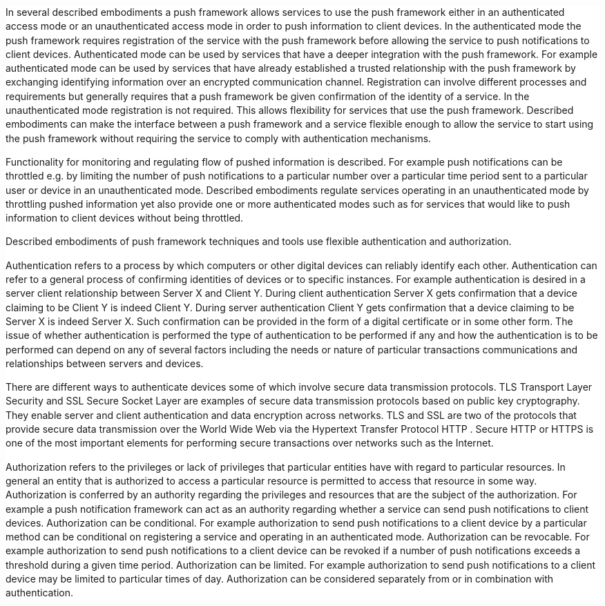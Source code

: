 In several described embodiments a push framework allows services to use the push framework either in an authenticated access mode or an unauthenticated access mode in order to push information to client devices. In the authenticated mode the push framework requires registration of the service with the push framework before allowing the service to push notifications to client devices. Authenticated mode can be used by services that have a deeper integration with the push framework. For example authenticated mode can be used by services that have already established a trusted relationship with the push framework by exchanging identifying information over an encrypted communication channel. Registration can involve different processes and requirements but generally requires that a push framework be given confirmation of the identity of a service. In the unauthenticated mode registration is not required. This allows flexibility for services that use the push framework. Described embodiments can make the interface between a push framework and a service flexible enough to allow the service to start using the push framework without requiring the service to comply with authentication mechanisms.

Functionality for monitoring and regulating flow of pushed information is described. For example push notifications can be throttled e.g. by limiting the number of push notifications to a particular number over a particular time period sent to a particular user or device in an unauthenticated mode. Described embodiments regulate services operating in an unauthenticated mode by throttling pushed information yet also provide one or more authenticated modes such as for services that would like to push information to client devices without being throttled.

Described embodiments of push framework techniques and tools use flexible authentication and authorization.

Authentication refers to a process by which computers or other digital devices can reliably identify each other. Authentication can refer to a general process of confirming identities of devices or to specific instances. For example authentication is desired in a server client relationship between Server X and Client Y. During client authentication Server X gets confirmation that a device claiming to be Client Y is indeed Client Y. During server authentication Client Y gets confirmation that a device claiming to be Server X is indeed Server X. Such confirmation can be provided in the form of a digital certificate or in some other form. The issue of whether authentication is performed the type of authentication to be performed if any and how the authentication is to be performed can depend on any of several factors including the needs or nature of particular transactions communications and relationships between servers and devices.

There are different ways to authenticate devices some of which involve secure data transmission protocols. TLS Transport Layer Security and SSL Secure Socket Layer are examples of secure data transmission protocols based on public key cryptography. They enable server and client authentication and data encryption across networks. TLS and SSL are two of the protocols that provide secure data transmission over the World Wide Web via the Hypertext Transfer Protocol HTTP . Secure HTTP or HTTPS is one of the most important elements for performing secure transactions over networks such as the Internet.

Authorization refers to the privileges or lack of privileges that particular entities have with regard to particular resources. In general an entity that is authorized to access a particular resource is permitted to access that resource in some way. Authorization is conferred by an authority regarding the privileges and resources that are the subject of the authorization. For example a push notification framework can act as an authority regarding whether a service can send push notifications to client devices. Authorization can be conditional. For example authorization to send push notifications to a client device by a particular method can be conditional on registering a service and operating in an authenticated mode. Authorization can be revocable. For example authorization to send push notifications to a client device can be revoked if a number of push notifications exceeds a threshold during a given time period. Authorization can be limited. For example authorization to send push notifications to a client device may be limited to particular times of day. Authorization can be considered separately from or in combination with authentication.
